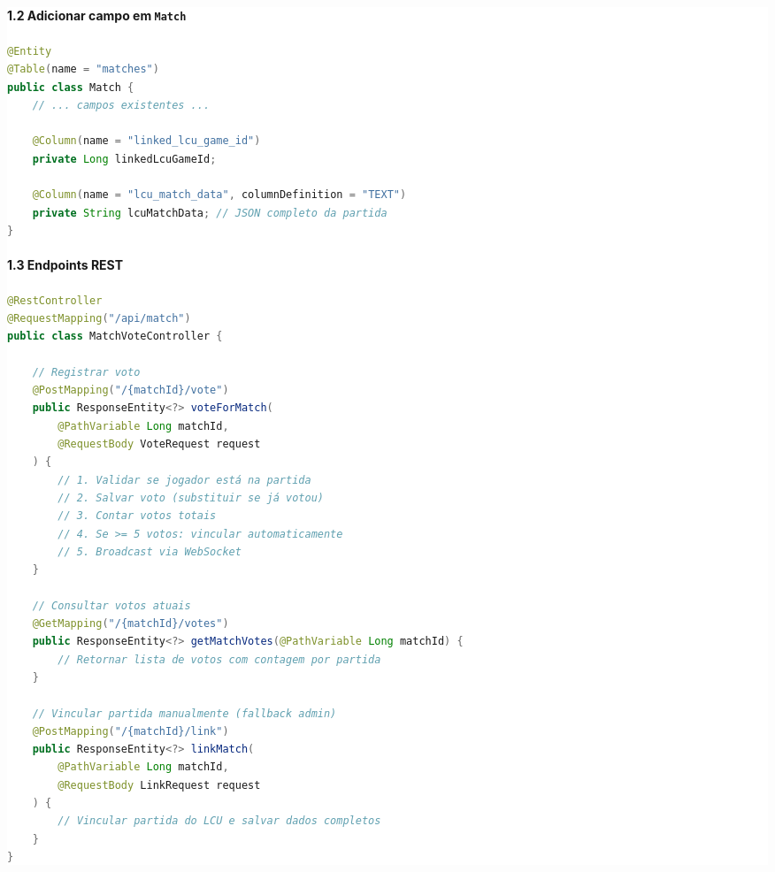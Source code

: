 #### 1.2 Adicionar campo em `Match`

```java
@Entity
@Table(name = "matches")
public class Match {
    // ... campos existentes ...
    
    @Column(name = "linked_lcu_game_id")
    private Long linkedLcuGameId;
    
    @Column(name = "lcu_match_data", columnDefinition = "TEXT")
    private String lcuMatchData; // JSON completo da partida
}
```

#### 1.3 Endpoints REST

```java
@RestController
@RequestMapping("/api/match")
public class MatchVoteController {
    
    // Registrar voto
    @PostMapping("/{matchId}/vote")
    public ResponseEntity<?> voteForMatch(
        @PathVariable Long matchId,
        @RequestBody VoteRequest request
    ) {
        // 1. Validar se jogador está na partida
        // 2. Salvar voto (substituir se já votou)
        // 3. Contar votos totais
        // 4. Se >= 5 votos: vincular automaticamente
        // 5. Broadcast via WebSocket
    }
    
    // Consultar votos atuais
    @GetMapping("/{matchId}/votes")
    public ResponseEntity<?> getMatchVotes(@PathVariable Long matchId) {
        // Retornar lista de votos com contagem por partida
    }
    
    // Vincular partida manualmente (fallback admin)
    @PostMapping("/{matchId}/link")
    public ResponseEntity<?> linkMatch(
        @PathVariable Long matchId,
        @RequestBody LinkRequest request
    ) {
        // Vincular partida do LCU e salvar dados completos
    }
}
```
